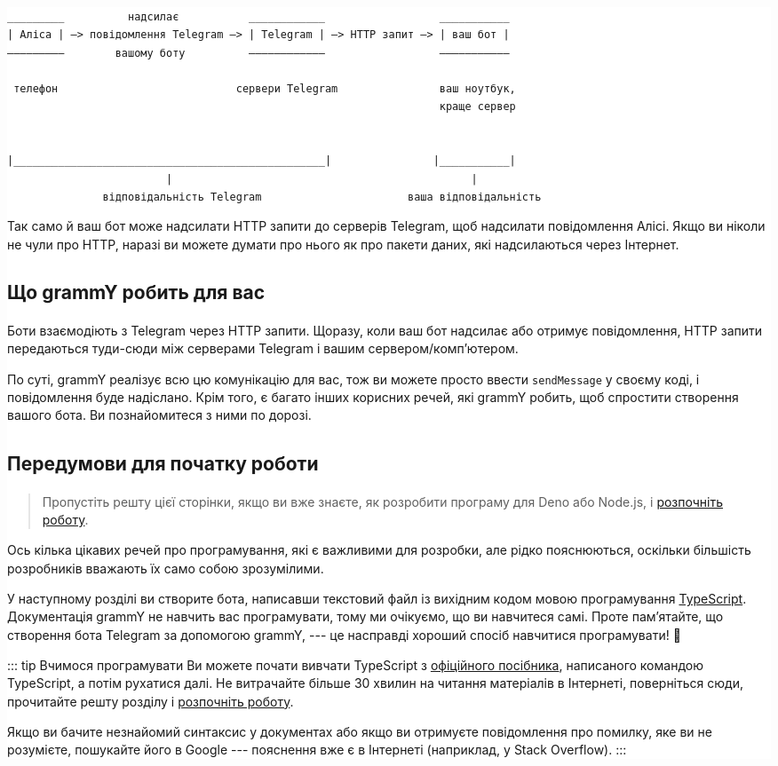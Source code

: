 ```asciiart:no-line-numbers
_________          надсилає           ____________                  ___________
| Аліса | —> повідомлення Telegram —> | Telegram | —> HTTP запит —> | ваш бот |
—————————        вашому боту          ————————————                  ———————————

 телефон                            сервери Telegram                ваш ноутбук,
                                                                    краще сервер


|_________________________________________________|                |___________|
                         |                                               |
               відповідальність Telegram                       ваша відповідальність
```

Так само й ваш бот може надсилати HTTP запити до серверів Telegram, щоб
надсилати повідомлення Алісі. Якщо ви ніколи не чули про HTTP, наразі ви можете
думати про нього як про пакети даних, які надсилаються через Інтернет.

## Що grammY робить для вас

Боти взаємодіють з Telegram через HTTP запити. Щоразу, коли ваш бот надсилає або
отримує повідомлення, HTTP запити передаються туди-сюди між серверами Telegram і
вашим сервером/компʼютером.

По суті, grammY реалізує всю цю комунікацію для вас, тож ви можете просто ввести
`sendMessage` у своєму коді, і повідомлення буде надіслано. Крім того, є багато
інших корисних речей, які grammY робить, щоб спростити створення вашого бота. Ви
познайомитеся з ними по дорозі.

## Передумови для початку роботи

> Пропустіть решту цієї сторінки, якщо ви вже знаєте, як розробити програму для
> Deno або Node.js, і [розпочніть роботу](./getting-started).

Ось кілька цікавих речей про програмування, які є важливими для розробки, але
рідко пояснюються, оскільки більшість розробників вважають їх само собою
зрозумілими.

У наступному розділі ви створите бота, написавши текстовий файл із вихідним
кодом мовою програмування
[TypeScript](https://www.typescriptlang.org/docs/handbook/typescript-from-scratch.html).
Документація grammY не навчить вас програмувати, тому ми очікуємо, що ви
навчитеся самі. Проте памʼятайте, що створення бота Telegram за допомогою
grammY, --- це насправді хороший спосіб навчитися програмувати! :rocket:

::: tip Вчимося програмувати Ви можете почати вивчати TypeScript з
[офіційного посібника](https://www.typescriptlang.org/docs/handbook/typescript-from-scratch.html),
написаного командою TypeScript, а потім рухатися далі. Не витрачайте більше 30
хвилин на читання матеріалів в Інтернеті, поверніться сюди, прочитайте решту
розділу і [розпочніть роботу](./getting-started).

Якщо ви бачите незнайомий синтаксис у документах або якщо ви отримуєте
повідомлення про помилку, яке ви не розумієте, пошукайте його в Google ---
пояснення вже є в Інтернеті (наприклад, у Stack Overflow). :::
